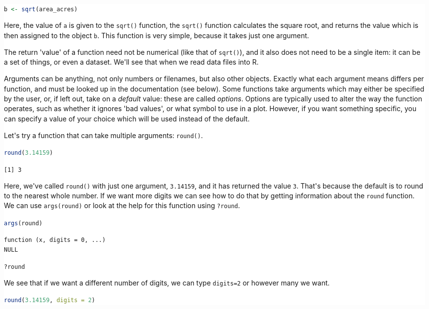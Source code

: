 
``` r
b <- sqrt(area_acres)
```
Here, the value of `a` is given to the `sqrt()` function, the `sqrt()` function
calculates the square root, and returns the value which is then assigned to
the object `b`. This function is very simple, because it takes just one argument.

The return 'value' of a function need not be numerical (like that of `sqrt()`),
and it also does not need to be a single item: it can be a set of things, or
even a dataset. We'll see that when we read data files into R.

Arguments can be anything, not only numbers or filenames, but also other
objects. Exactly what each argument means differs per function, and must be
looked up in the documentation (see below). Some functions take arguments which
may either be specified by the user, or, if left out, take on a *default* value:
these are called *options*. Options are typically used to alter the way the
function operates, such as whether it ignores 'bad values', or what symbol to
use in a plot.  However, if you want something specific, you can specify a value
of your choice which will be used instead of the default.

Let's try a function that can take multiple arguments: `round()`.


``` r
round(3.14159)
```

``` output
[1] 3
```


Here, we've called `round()` with just one argument, `3.14159`, and it has
returned the value `3`.  That's because the default is to round to the nearest
whole number. If we want more digits we can see how to do that by getting
information about the `round` function.  We can use `args(round)` or look at the
help for this function using `?round`.


``` r
args(round)
```

``` output
function (x, digits = 0, ...) 
NULL
```


``` r
?round
```

We see that if we want a different number of digits, we can
type `digits=2` or however many we want.


``` r
round(3.14159, digits = 2)
```
